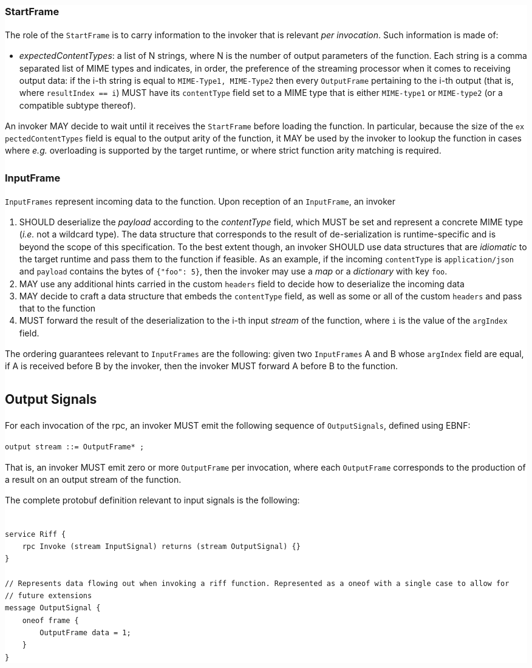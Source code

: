 ### StartFrame
The role of the `StartFrame` is to carry information to the invoker that is relevant *per invocation*.
Such information is made of:

* *expectedContentTypes*: a list of N strings, where N is the number of output parameters of the function. Each string is a comma separated list of MIME types and indicates, in order, the preference of the streaming processor when it comes to receiving output data: if the i-th string is equal to `MIME-Type1, MIME-Type2` then every `OutputFrame` pertaining to the i-th output (that is, where `resultIndex == i`) MUST have its `contentType` field set to a MIME type that is either `MIME-type1` or `MIME-type2` (or a compatible subtype thereof).

An invoker MAY decide to wait until it receives the `StartFrame` before loading the function. In particular, because the size of the `expectedContentTypes` field is equal to the output arity of the function, it MAY be used by the invoker to lookup the function in cases where *e.g.* overloading is supported by the target runtime, or where strict function arity matching is required.

### InputFrame
`InputFrames` represent incoming data to the function. Upon reception of an `InputFrame`, an invoker
1. SHOULD deserialize the *payload* according to the *contentType* field, which MUST be set and represent a concrete MIME type (*i.e.* not a wildcard type). The data structure that corresponds to the result of de-serialization is runtime-specific and is beyond the scope of this specification. To the best extent though, an invoker SHOULD use data structures that are *idiomatic* to the target runtime and pass them to the function if feasible. As an example, if the incoming `contentType` is `application/json` and `payload` contains the bytes of `{"foo": 5}`, then the invoker may use a *map* or a *dictionary* with key `foo`.
2. MAY use any additional hints carried in the custom `headers` field to decide how to deserialize the incoming data
3. MAY decide to craft a data structure that embeds the `contentType` field, as well as some or all of the custom `headers` and pass that to the function
4. MUST forward the result of the deserialization to the i-th input *stream* of the function, where `i` is the value of the `argIndex` field.

The ordering guarantees relevant to `InputFrames` are the following: given two `InputFrames` A and B whose `argIndex` field are equal, if A is received before B by the invoker, then the invoker MUST forward A before B to the function.


## Output Signals
For each invocation of the rpc, an invoker MUST emit the following sequence of `OutputSignals`, defined using EBNF:

```
output stream ::= OutputFrame* ;
```
That is, an invoker MUST emit zero or more `OutputFrame` per invocation, where each `OutputFrame` corresponds to the production of a result on an output stream of the function.

The complete protobuf definition relevant to input signals is the following:
```

service Riff {
    rpc Invoke (stream InputSignal) returns (stream OutputSignal) {}
}

// Represents data flowing out when invoking a riff function. Represented as a oneof with a single case to allow for
// future extensions
message OutputSignal {
    oneof frame {
        OutputFrame data = 1;
    }
}

```
